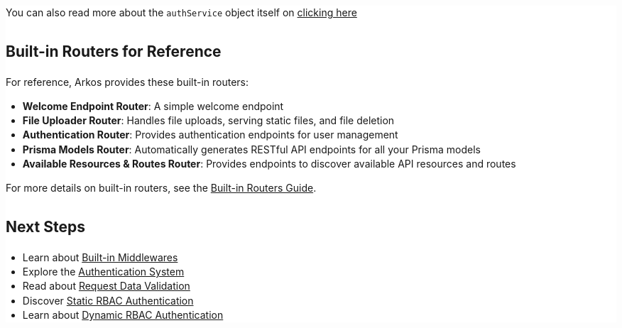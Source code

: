 You can also read more about the `authService` object itself on [clicking here](/docs/api-reference/auth-service-object)

## Built-in Routers for Reference

For reference, Arkos provides these built-in routers:

- **Welcome Endpoint Router**: A simple welcome endpoint
- **File Uploader Router**: Handles file uploads, serving static files, and file deletion
- **Authentication Router**: Provides authentication endpoints for user management
- **Prisma Models Router**: Automatically generates RESTful API endpoints for all your Prisma models
- **Available Resources & Routes Router**: Provides endpoints to discover available API resources and routes

For more details on built-in routers, see the [Built-in Routers Guide](/docs/api-reference/built-in-routers).

## Next Steps

- Learn about [Built-in Middlewares](/docs/guide/built-in-middlewares)
- Explore the [Authentication System](/docs/core-concepts/built-in-authentication-system)
- Read about [Request Data Validation](/docs/core-concepts/request-data-validation)
- Discover [Static RBAC Authentication](/docs/advanced-guide/static-rbac-authentication)
- Learn about [Dynamic RBAC Authentication](/docs/advanced-guide/dynamic-rbac-authentication)
